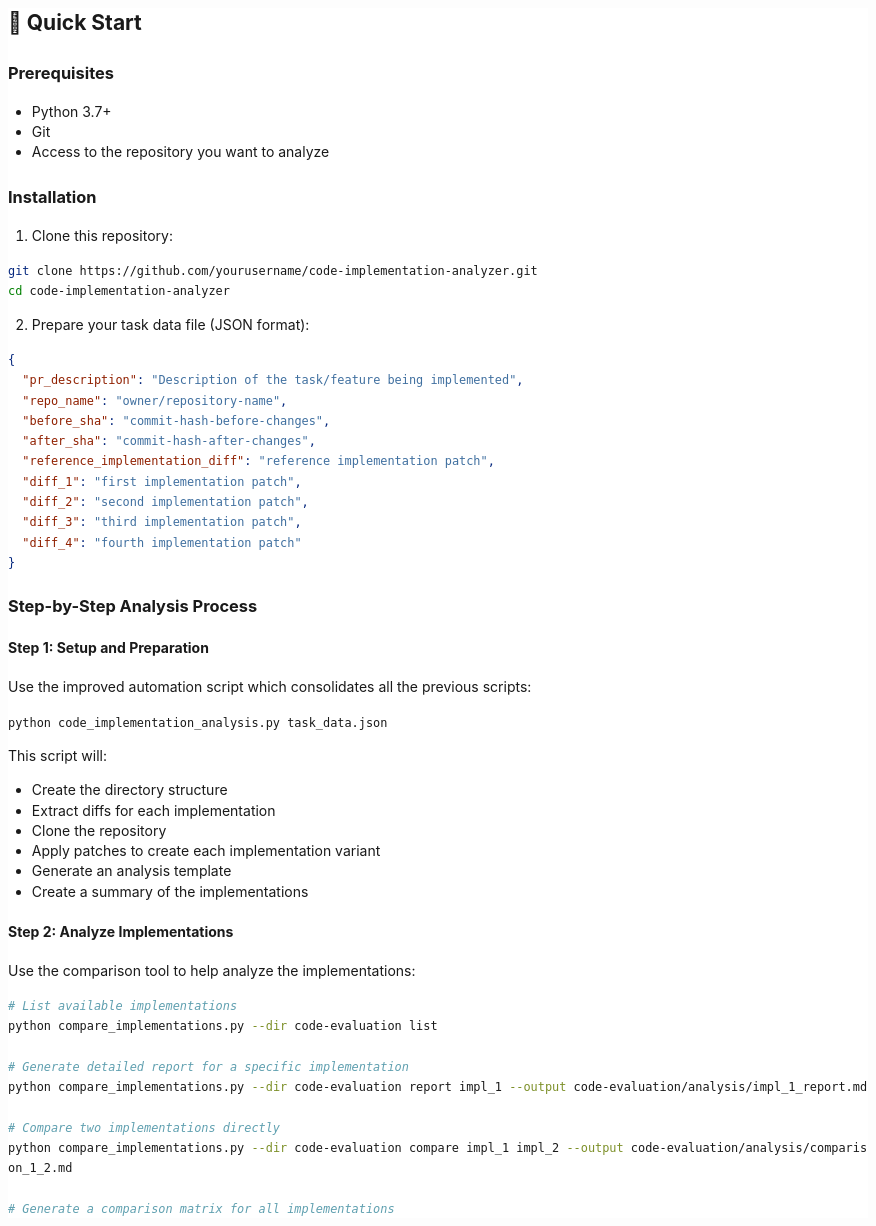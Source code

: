 ## 🚀 Quick Start

### Prerequisites
- Python 3.7+
- Git
- Access to the repository you want to analyze

### Installation

1. Clone this repository:
```bash
git clone https://github.com/yourusername/code-implementation-analyzer.git
cd code-implementation-analyzer
```

2. Prepare your task data file (JSON format):
```json
{
  "pr_description": "Description of the task/feature being implemented",
  "repo_name": "owner/repository-name",
  "before_sha": "commit-hash-before-changes",
  "after_sha": "commit-hash-after-changes", 
  "reference_implementation_diff": "reference implementation patch",
  "diff_1": "first implementation patch",
  "diff_2": "second implementation patch",
  "diff_3": "third implementation patch",
  "diff_4": "fourth implementation patch"
}
```

### Step-by-Step Analysis Process

#### Step 1: Setup and Preparation

Use the improved automation script which consolidates all the previous scripts:

```bash
python code_implementation_analysis.py task_data.json
```

This script will:
- Create the directory structure
- Extract diffs for each implementation
- Clone the repository
- Apply patches to create each implementation variant
- Generate an analysis template
- Create a summary of the implementations

#### Step 2: Analyze Implementations

Use the comparison tool to help analyze the implementations:

```bash
# List available implementations
python compare_implementations.py --dir code-evaluation list

# Generate detailed report for a specific implementation
python compare_implementations.py --dir code-evaluation report impl_1 --output code-evaluation/analysis/impl_1_report.md

# Compare two implementations directly
python compare_implementations.py --dir code-evaluation compare impl_1 impl_2 --output code-evaluation/analysis/comparison_1_2.md

# Generate a comparison matrix for all implementations
```